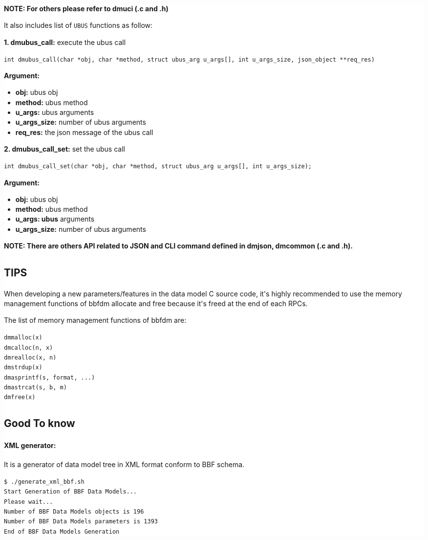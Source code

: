 **NOTE: For others please refer to dmuci (.c and .h)**

It also includes list of `UBUS` functions as follow:

**1. dmubus_call:** execute the ubus call
```plain
int dmubus_call(char *obj, char *method, struct ubus_arg u_args[], int u_args_size, json_object **req_res)
```
**Argument:**
- **obj:** ubus obj
- **method:** ubus method
- **u_args:** ubus arguments
- **u_args_size:** number of ubus arguments
- **req_res:** the json message of the ubus call

**2. dmubus_call_set:** set the ubus call
```plain
int dmubus_call_set(char *obj, char *method, struct ubus_arg u_args[], int u_args_size);
```
**Argument:**
- **obj:** ubus obj
- **method:** ubus method
- **u_args: ubus** arguments
- **u_args_size:** number of ubus arguments

**NOTE: There are others API related to JSON and CLI command defined in dmjson, dmcommon (.c and .h).**

## TIPS ##
When developing a new parameters/features in the data model C source code, it's highly recommended to use the memory management functions of bbfdm allocate and free because it's freed at the end of each RPCs.

The list of memory management functions of bbfdm are:

```plain
dmmalloc(x)
dmcalloc(n, x)
dmrealloc(x, n)
dmstrdup(x)
dmasprintf(s, format, ...)
dmastrcat(s, b, m)
dmfree(x)
```

## Good To know ##
#### XML generator: ####
It is a generator of data model tree in XML format conform to BBF schema.
```plain
$ ./generate_xml_bbf.sh 
Start Generation of BBF Data Models...
Please wait...
Number of BBF Data Models objects is 196
Number of BBF Data Models parameters is 1393
End of BBF Data Models Generation
```
